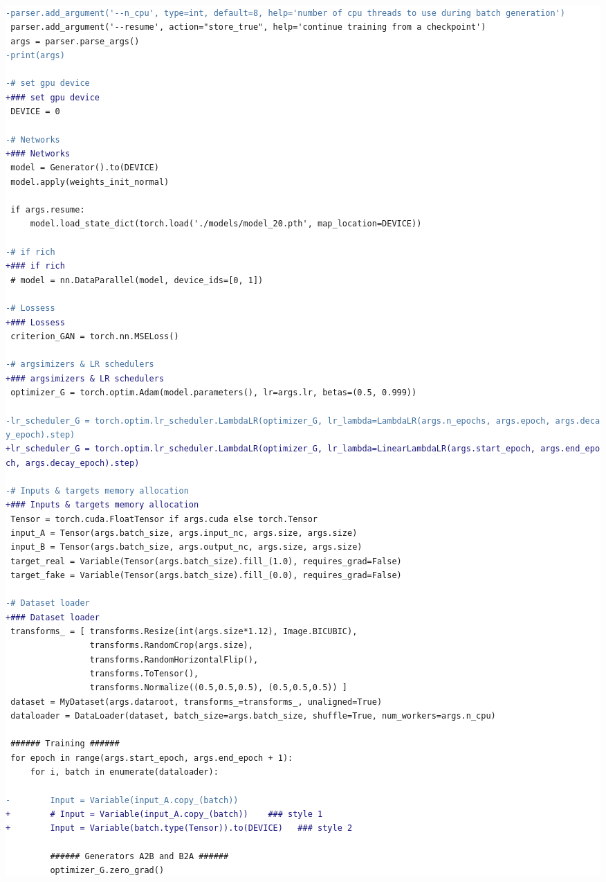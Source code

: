 ```diff
-parser.add_argument('--n_cpu', type=int, default=8, help='number of cpu threads to use during batch generation')
 parser.add_argument('--resume', action="store_true", help='continue training from a checkpoint')
 args = parser.parse_args()
-print(args)
 
-# set gpu device
+### set gpu device
 DEVICE = 0
 
-# Networks
+### Networks
 model = Generator().to(DEVICE)
 model.apply(weights_init_normal)
 
 if args.resume:
     model.load_state_dict(torch.load('./models/model_20.pth', map_location=DEVICE))
 
-# if rich
+### if rich
 # model = nn.DataParallel(model, device_ids=[0, 1])
 
-# Lossess
+### Lossess
 criterion_GAN = torch.nn.MSELoss()
 
-# argsimizers & LR schedulers
+### argsimizers & LR schedulers
 optimizer_G = torch.optim.Adam(model.parameters(), lr=args.lr, betas=(0.5, 0.999))
 
-lr_scheduler_G = torch.optim.lr_scheduler.LambdaLR(optimizer_G, lr_lambda=LambdaLR(args.n_epochs, args.epoch, args.decay_epoch).step)
+lr_scheduler_G = torch.optim.lr_scheduler.LambdaLR(optimizer_G, lr_lambda=LinearLambdaLR(args.start_epoch, args.end_epoch, args.decay_epoch).step)
 
-# Inputs & targets memory allocation
+### Inputs & targets memory allocation
 Tensor = torch.cuda.FloatTensor if args.cuda else torch.Tensor
 input_A = Tensor(args.batch_size, args.input_nc, args.size, args.size)
 input_B = Tensor(args.batch_size, args.output_nc, args.size, args.size)
 target_real = Variable(Tensor(args.batch_size).fill_(1.0), requires_grad=False)
 target_fake = Variable(Tensor(args.batch_size).fill_(0.0), requires_grad=False)
 
-# Dataset loader
+### Dataset loader
 transforms_ = [ transforms.Resize(int(args.size*1.12), Image.BICUBIC), 
                 transforms.RandomCrop(args.size), 
                 transforms.RandomHorizontalFlip(),
                 transforms.ToTensor(),
                 transforms.Normalize((0.5,0.5,0.5), (0.5,0.5,0.5)) ]
 dataset = MyDataset(args.dataroot, transforms_=transforms_, unaligned=True)
 dataloader = DataLoader(dataset, batch_size=args.batch_size, shuffle=True, num_workers=args.n_cpu)
 
 ###### Training ######
 for epoch in range(args.start_epoch, args.end_epoch + 1):
     for i, batch in enumerate(dataloader):
 
-        Input = Variable(input_A.copy_(batch))
+        # Input = Variable(input_A.copy_(batch))    ### style 1
+        Input = Variable(batch.type(Tensor)).to(DEVICE)   ### style 2
 
         ###### Generators A2B and B2A ######
         optimizer_G.zero_grad()
```